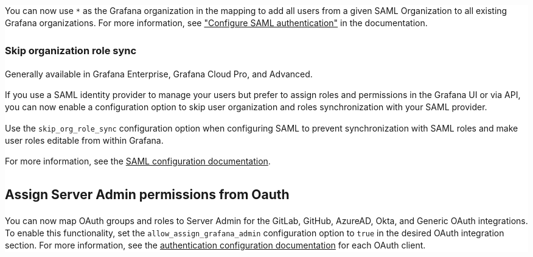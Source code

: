 You can now use `*` as the Grafana organization in the mapping to add all users from a given SAML Organization to all existing Grafana organizations.
For more information, see ["Configure SAML authentication"](https://grafana.com/docs/grafana/next/setup-grafana/configure-security/configure-authentication/saml/#configure-organization-mapping) in the documentation.

### Skip organization role sync

Generally available in Grafana Enterprise, Grafana Cloud Pro, and Advanced.

If you use a SAML identity provider to manage your users but prefer to assign roles and permissions in the Grafana UI or via API, you can now enable a configuration option to skip user organization and roles synchronization with your SAML provider.

Use the `skip_org_role_sync` configuration option when configuring SAML to prevent synchronization with SAML roles and make user roles editable from within Grafana.

For more information, see the [SAML configuration documentation](https://grafana.com/docs/grafana/latest/setup-grafana/configure-security/configure-authentication/saml/).

## Assign Server Admin permissions from Oauth

You can now map OAuth groups and roles to Server Admin for the GitLab, GitHub, AzureAD, Okta, and Generic OAuth integrations.
To enable this functionality, set the `allow_assign_grafana_admin` configuration option to `true` in the desired OAuth integration section.
For more information, see the [authentication configuration documentation](https://grafana.com/docs/grafana/latest/setup-grafana/configure-security/configure-authentication/) for each OAuth client.
